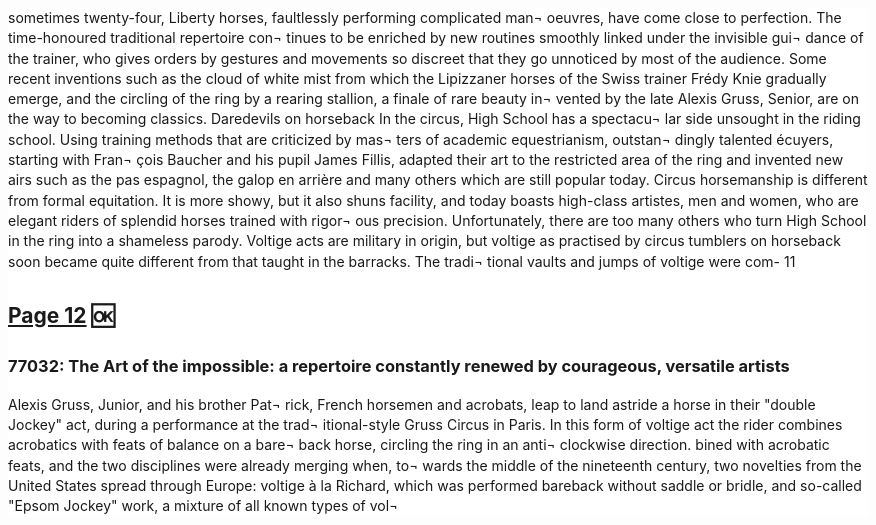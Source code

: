 sometimes twenty-four, Liberty horses,
faultlessly performing complicated man¬
oeuvres, have come close to perfection. The
time-honoured traditional repertoire con¬
tinues to be enriched by new routines
smoothly linked under the invisible gui¬
dance of the trainer, who gives orders by
gestures and movements so discreet that
they go unnoticed by most of the audience.
Some recent inventions such as the cloud of
white mist from which the Lipizzaner horses
of the Swiss trainer Frédy Knie gradually
emerge, and the circling of the ring by a
rearing stallion, a finale of rare beauty in¬
vented by the late Alexis Gruss, Senior, are
on the way to becoming classics.
Daredevils on horseback
In the circus, High School has a spectacu¬
lar side unsought in the riding school. Using
training methods that are criticized by mas¬
ters of academic equestrianism, outstan¬
dingly talented écuyers, starting with Fran¬
çois Baucher and his pupil James Fillis,
adapted their art to the restricted area of the
ring and invented new airs such as the pas
espagnol, the galop en arrière and many
others which are still popular today. Circus
horsemanship is different from formal
equitation. It is more showy, but it also
shuns facility, and today boasts high-class
artistes, men and women, who are elegant
riders of splendid horses trained with rigor¬
ous precision. Unfortunately, there are too
many others who turn High School in the
ring into a shameless parody.
Voltige acts are military in origin, but
voltige as practised by circus tumblers on
horseback soon became quite different
from that taught in the barracks. The tradi¬
tional vaults and jumps of voltige were com-
11
## [Page 12](https://demo.humlab.umu.se/courier/077050engo.pdf#page=12) 🆗
### 77032: The Art of the impossible: a repertoire constantly renewed by courageous, versatile artists
Alexis Gruss, Junior, and his brother Pat¬
rick, French horsemen and acrobats, leap to
land astride a horse in their "double Jockey"
act, during a performance at the trad¬
itional-style Gruss Circus in Paris. In this
form of voltige act the rider combines
acrobatics with feats of balance on a bare¬
back horse, circling the ring in an anti¬
clockwise direction.
bined with acrobatic feats, and the two
disciplines were already merging when, to¬
wards the middle of the nineteenth century,
two novelties from the United States spread
through Europe: voltige à la Richard, which
was performed bareback without saddle or
bridle, and so-called "Epsom Jockey"
work, a mixture of all known types of vol¬
